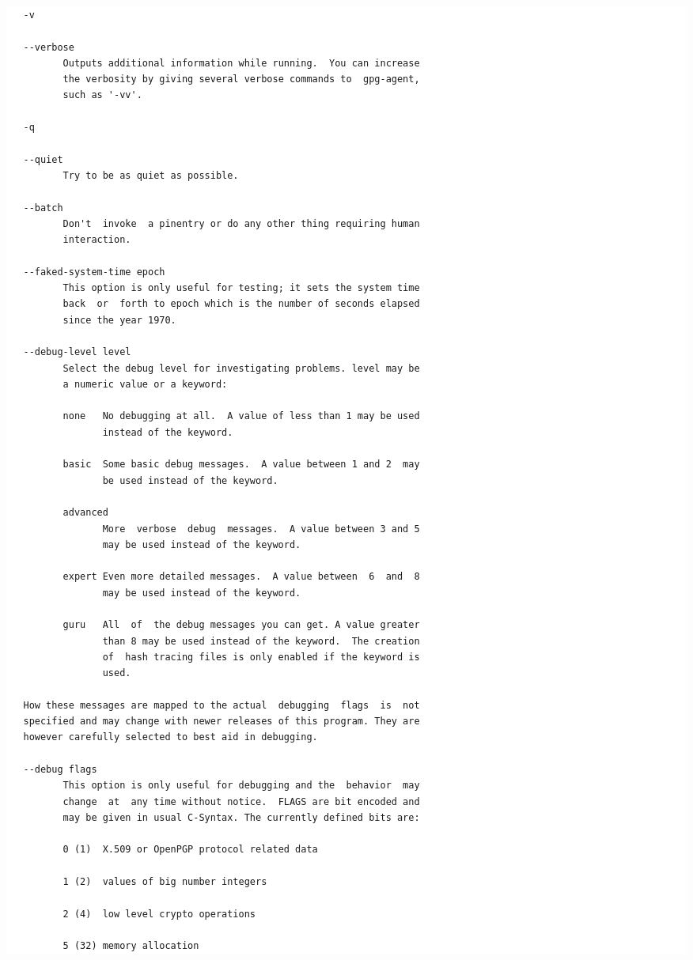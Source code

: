        -v

       --verbose
              Outputs additional information while running.  You can increase
              the verbosity by giving several verbose commands to  gpg-agent,
              such as '-vv'.

       -q

       --quiet
              Try to be as quiet as possible.

       --batch
              Don't  invoke  a pinentry or do any other thing requiring human
              interaction.

       --faked-system-time epoch
              This option is only useful for testing; it sets the system time
              back  or  forth to epoch which is the number of seconds elapsed
              since the year 1970.

       --debug-level level
              Select the debug level for investigating problems. level may be
              a numeric value or a keyword:

              none   No debugging at all.  A value of less than 1 may be used
                     instead of the keyword.

              basic  Some basic debug messages.  A value between 1 and 2  may
                     be used instead of the keyword.

              advanced
                     More  verbose  debug  messages.  A value between 3 and 5
                     may be used instead of the keyword.

              expert Even more detailed messages.  A value between  6  and  8
                     may be used instead of the keyword.

              guru   All  of  the debug messages you can get. A value greater
                     than 8 may be used instead of the keyword.  The creation
                     of  hash tracing files is only enabled if the keyword is
                     used.

       How these messages are mapped to the actual  debugging  flags  is  not
       specified and may change with newer releases of this program. They are
       however carefully selected to best aid in debugging.

       --debug flags
              This option is only useful for debugging and the  behavior  may
              change  at  any time without notice.  FLAGS are bit encoded and
              may be given in usual C-Syntax. The currently defined bits are:

              0 (1)  X.509 or OpenPGP protocol related data

              1 (2)  values of big number integers

              2 (4)  low level crypto operations

              5 (32) memory allocation
